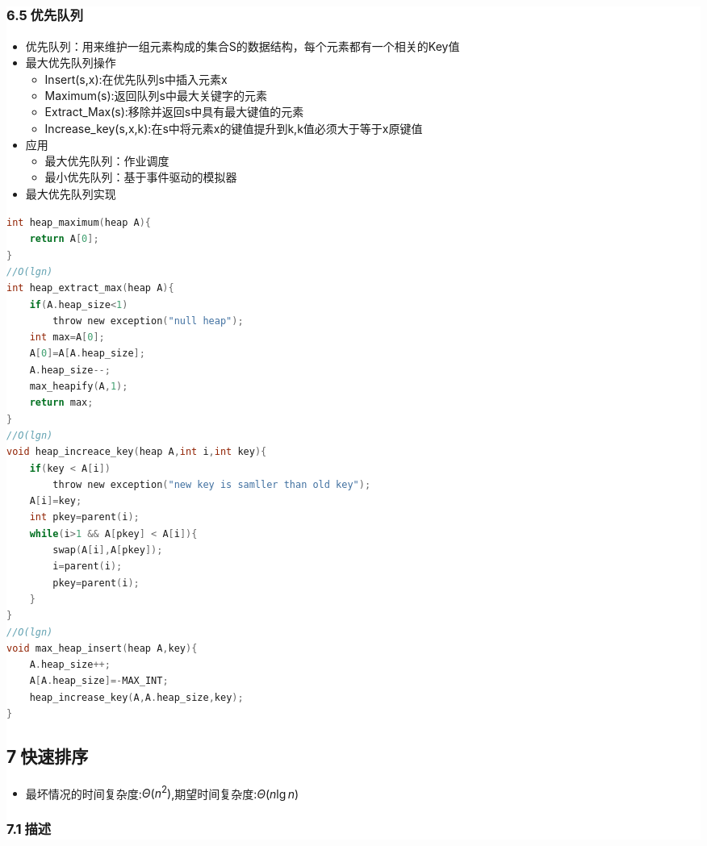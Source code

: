 ### 6.5 优先队列

- 优先队列：用来维护一组元素构成的集合S的数据结构，每个元素都有一个相关的Key值
- 最大优先队列操作
  - Insert(s,x):在优先队列s中插入元素x
  - Maximum(s):返回队列s中最大关键字的元素
  - Extract_Max(s):移除并返回s中具有最大键值的元素
  - Increase_key(s,x,k):在s中将元素x的键值提升到k,k值必须大于等于x原键值
- 应用
  - 最大优先队列：作业调度
  - 最小优先队列：基于事件驱动的模拟器
- 最大优先队列实现

```C
int heap_maximum(heap A){
    return A[0];
}
//O(lgn)
int heap_extract_max(heap A){
    if(A.heap_size<1)
        throw new exception("null heap");
    int max=A[0];
    A[0]=A[A.heap_size];
    A.heap_size--;
    max_heapify(A,1);
    return max;
}
//O(lgn)
void heap_increace_key(heap A,int i,int key){
    if(key < A[i])
        throw new exception("new key is samller than old key");
    A[i]=key;
    int pkey=parent(i);
    while(i>1 && A[pkey] < A[i]){
        swap(A[i],A[pkey]);
        i=parent(i);
        pkey=parent(i);
    }
}
//O(lgn)
void max_heap_insert(heap A,key){
    A.heap_size++;
    A[A.heap_size]=-MAX_INT;
    heap_increase_key(A,A.heap_size,key);
}
```

## 7 快速排序

- 最坏情况的时间复杂度:$\Theta(n^2)$,期望时间复杂度:$\Theta(n\lg{n})$

### 7.1 描述
